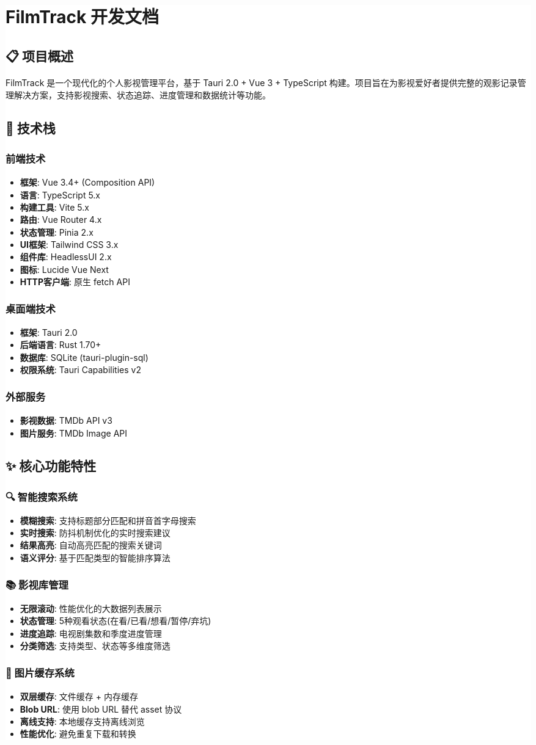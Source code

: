 # FilmTrack 开发文档

## 📋 项目概述

FilmTrack 是一个现代化的个人影视管理平台，基于 Tauri 2.0 + Vue 3 + TypeScript 构建。项目旨在为影视爱好者提供完整的观影记录管理解决方案，支持影视搜索、状态追踪、进度管理和数据统计等功能。

## 🚀 技术栈

### 前端技术
- **框架**: Vue 3.4+ (Composition API)
- **语言**: TypeScript 5.x
- **构建工具**: Vite 5.x
- **路由**: Vue Router 4.x
- **状态管理**: Pinia 2.x
- **UI框架**: Tailwind CSS 3.x
- **组件库**: HeadlessUI 2.x
- **图标**: Lucide Vue Next
- **HTTP客户端**: 原生 fetch API

### 桌面端技术
- **框架**: Tauri 2.0
- **后端语言**: Rust 1.70+
- **数据库**: SQLite (tauri-plugin-sql)
- **权限系统**: Tauri Capabilities v2

### 外部服务
- **影视数据**: TMDb API v3
- **图片服务**: TMDb Image API

## ✨ 核心功能特性

### 🔍 智能搜索系统
- **模糊搜索**: 支持标题部分匹配和拼音首字母搜索
- **实时搜索**: 防抖机制优化的实时搜索建议
- **结果高亮**: 自动高亮匹配的搜索关键词
- **语义评分**: 基于匹配类型的智能排序算法

### 📚 影视库管理
- **无限滚动**: 性能优化的大数据列表展示
- **状态管理**: 5种观看状态(在看/已看/想看/暂停/弃坑)
- **进度追踪**: 电视剧集数和季度进度管理
- **分类筛选**: 支持类型、状态等多维度筛选

### 🎨 图片缓存系统
- **双层缓存**: 文件缓存 + 内存缓存
- **Blob URL**: 使用 blob URL 替代 asset 协议
- **离线支持**: 本地缓存支持离线浏览
- **性能优化**: 避免重复下载和转换
